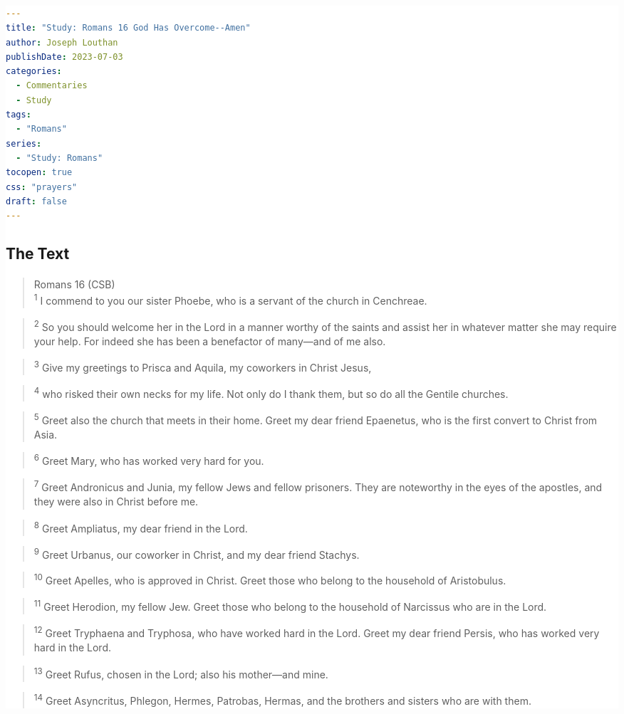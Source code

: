 ```yaml
---
title: "Study: Romans 16 God Has Overcome--Amen"
author: Joseph Louthan
publishDate: 2023-07-03
categories:
  - Commentaries
  - Study
tags:
  - "Romans"
series:
  - "Study: Romans"
tocopen: true
css: "prayers"
draft: false
---
```

## The Text

>Romans 16 (CSB)  
><sup>1</sup> I commend to you our sister Phoebe, who is a servant of the church in Cenchreae. 

><sup>2</sup> So you should welcome her in the Lord in a manner worthy of the saints and assist her in whatever matter she may require your help. For indeed she has been a benefactor of many—and of me also. 

><sup>3</sup> Give my greetings to Prisca and Aquila, my coworkers in Christ Jesus, 

><sup>4</sup> who risked their own necks for my life. Not only do I thank them, but so do all the Gentile churches. 

><sup>5</sup> Greet also the church that meets in their home. Greet my dear friend Epaenetus, who is the first convert to Christ from Asia. 

><sup>6</sup> Greet Mary, who has worked very hard for you. 

><sup>7</sup> Greet Andronicus and Junia, my fellow Jews and fellow prisoners. They are noteworthy in the eyes of the apostles, and they were also in Christ before me. 

><sup>8</sup> Greet Ampliatus, my dear friend in the Lord. 

><sup>9</sup> Greet Urbanus, our coworker in Christ, and my dear friend Stachys. 

><sup>10</sup> Greet Apelles, who is approved in Christ. Greet those who belong to the household of Aristobulus. 

><sup>11</sup> Greet Herodion, my fellow Jew. Greet those who belong to the household of Narcissus who are in the Lord. 

><sup>12</sup> Greet Tryphaena and Tryphosa, who have worked hard in the Lord. Greet my dear friend Persis, who has worked very hard in the Lord. 

><sup>13</sup> Greet Rufus, chosen in the Lord; also his mother—and mine. 

><sup>14</sup> Greet Asyncritus, Phlegon, Hermes, Patrobas, Hermas, and the brothers and sisters who are with them. 
